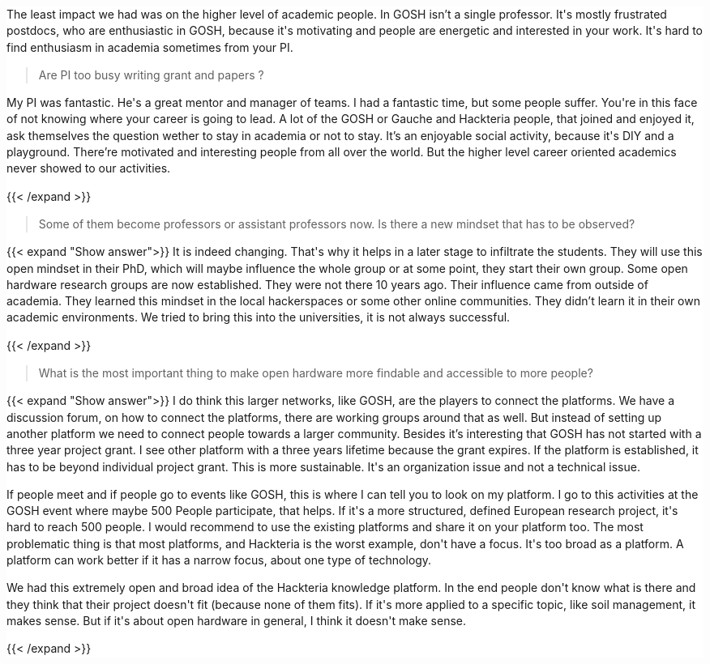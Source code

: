 The least impact we had was on the higher level of academic people. In GOSH isn’t a single professor. It's mostly frustrated postdocs, who are enthusiastic in GOSH, because it's motivating and people are energetic and interested in your work. It's hard to find enthusiasm in academia sometimes from your PI.

> Are PI too busy writing grant and papers ?

My PI was fantastic. He's a great mentor and manager of teams. I had a fantastic time, but some people suffer. You're in this face of not knowing where your career is going to lead. A lot of the GOSH or Gauche and Hackteria people, that joined and enjoyed it, ask themselves the question wether to stay in academia or not to stay. It’s an enjoyable social activity, because it's DIY and a playground. There’re motivated and interesting people from all over the world. But the higher level career oriented academics never showed to our activities.

{{< /expand >}}

>Some of them become professors or assistant professors now.
Is there a new mindset that has to be observed?


{{< expand "Show answer">}}
It is indeed changing.
That's why it helps in a later stage to infiltrate the students. They will use this open mindset in their PhD, which will maybe influence the whole group or at some point, they start their own group. Some open hardware research groups are now established. They were not there 10 years ago.
Their influence came from outside of academia. They learned this mindset in the local hackerspaces or some other online communities. They didn’t learn it in their own academic environments. We tried to bring this into the universities, it is not always successful.

{{< /expand >}}

> What is the most important thing to make open hardware more findable and accessible to more people?

{{< expand "Show answer">}}
I do think this larger networks, like GOSH, are the players to connect the platforms. We have a discussion forum, on how to connect the platforms, there are working groups around that as well. But instead of setting up another platform we need to connect people towards a larger community. Besides it’s interesting that GOSH has not started with a three year project grant. I see other platform with a three years lifetime because the grant expires. If the platform is established, it has to be beyond individual project grant. This is more sustainable. It's an organization issue and not a technical issue.

If people meet and if people go to events like GOSH, this is where I can tell you to look on my platform. I go to this activities at the GOSH event where maybe 500 People participate, that helps. If it's a more structured, defined European research project, it's hard to reach 500 people. I would recommend to use the existing platforms and share it on your platform too. The most problematic thing is that most platforms, and Hackteria is the worst example,  don't have a focus. It's too broad as a platform. A platform can work better if it has a narrow focus, about one type of technology.
 
We had this extremely open and broad idea of the Hackteria knowledge platform. In the end people don't know what is there and they think that their project doesn't fit (because none of them fits).  If it's more applied to a specific topic, like soil management, it makes sense. But if it's about open hardware in general, I think it doesn't make sense. 

{{< /expand >}}
